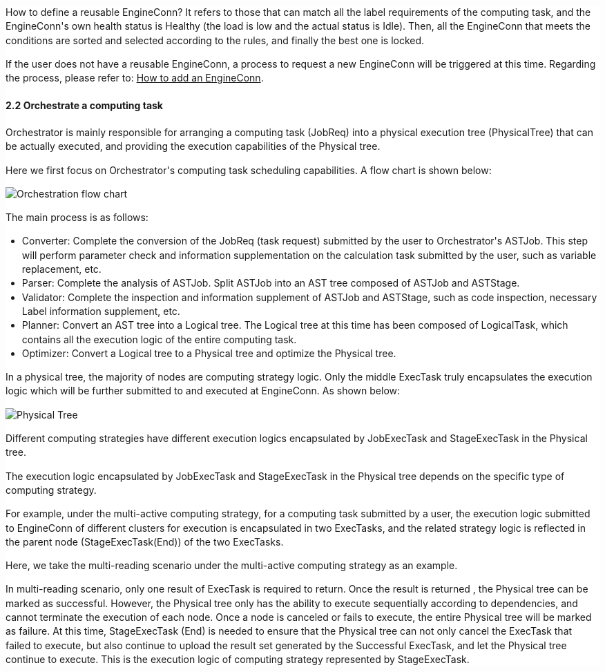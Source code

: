 How to define a reusable EngineConn? It refers to those that can match all the label requirements of the computing task, and the EngineConn's own health status is Healthy (the load is low and the actual status is Idle). Then, all the EngineConn that meets the conditions are sorted and selected according to the rules, and finally the best one is locked.

If the user does not have a reusable EngineConn, a process to request a new EngineConn will be triggered at this time. Regarding the process, please refer to: [How to add an EngineConn](engine/add-an-engine-conn.md).

#### 2.2 Orchestrate a computing task

Orchestrator is mainly responsible for arranging a computing task (JobReq) into a physical execution tree (PhysicalTree) that can be actually executed, and providing the execution capabilities of the Physical tree.

Here we first focus on Orchestrator's computing task scheduling capabilities. A flow chart is shown below:

![Orchestration flow chart](/Images/Architecture/Job_submission_preparation_and_execution_process/orchestrate.png)

The main process is as follows:

- Converter: Complete the conversion of the JobReq (task request) submitted by the user to Orchestrator's ASTJob. This step will perform parameter check and information supplementation on the calculation task submitted by the user, such as variable replacement, etc.
- Parser: Complete the analysis of ASTJob. Split ASTJob into an AST tree composed of ASTJob and ASTStage.
- Validator: Complete the inspection and information supplement of ASTJob and ASTStage, such as code inspection, necessary Label information supplement, etc.
- Planner: Convert an AST tree into a Logical tree. The Logical tree at this time has been composed of LogicalTask, which contains all the execution logic of the entire computing task.
- Optimizer: Convert a Logical tree to a Physical tree and optimize the Physical tree.

In a physical tree, the majority of nodes are computing strategy logic. Only the middle ExecTask truly encapsulates the execution logic which will be further submitted to and executed at EngineConn. As shown below:

![Physical Tree](/Images/Architecture/Job_submission_preparation_and_execution_process/physical_tree.png)

Different computing strategies have different execution logics encapsulated by JobExecTask and StageExecTask in the Physical tree.

The execution logic encapsulated by JobExecTask and StageExecTask in the Physical tree depends on the  specific type of computing strategy.

For example, under the multi-active computing strategy, for a computing task submitted by a user, the execution logic submitted to EngineConn of different clusters for execution is encapsulated in two ExecTasks, and the related strategy logic is reflected in the parent node (StageExecTask(End)) of the two ExecTasks.

Here, we take the multi-reading scenario under the multi-active computing strategy as an example.

In multi-reading scenario, only one result of ExecTask is required to return. Once the result is returned , the Physical tree can be marked as successful. However, the Physical tree only has the ability to execute sequentially according to dependencies, and cannot terminate the execution of each node. Once a node is canceled or fails to execute, the entire Physical tree will be marked as failure. At this time, StageExecTask (End) is needed to ensure that the Physical tree can not only cancel the ExecTask that failed to execute, but also continue to upload the result set generated by the Successful ExecTask, and let the Physical tree continue to execute. This is the execution logic of computing strategy  represented by StageExecTask.
